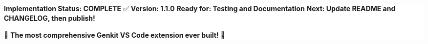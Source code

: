 
**Implementation Status: COMPLETE** ✅
**Version: 1.1.0**
**Ready for: Testing and Documentation**
**Next: Update README and CHANGELOG, then publish!**

🚀 **The most comprehensive Genkit VS Code extension ever built!** 🚀
